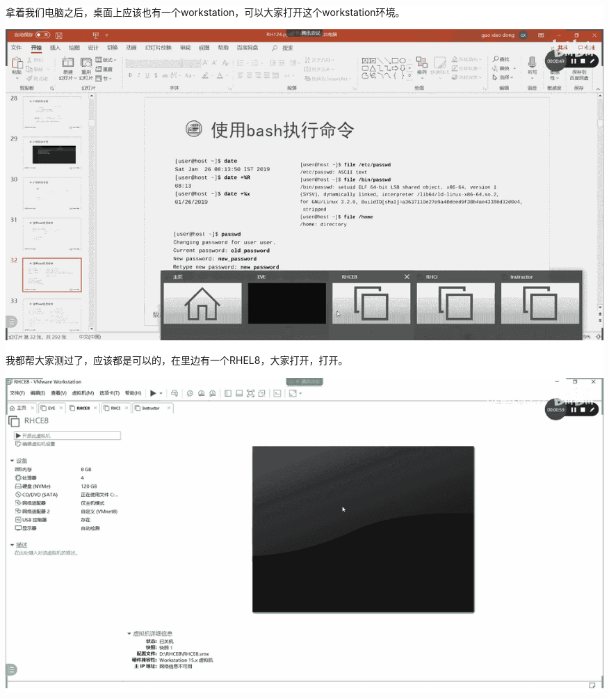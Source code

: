 拿着我们电脑之后，桌面上应该也有一个workstation，可以大家打开这个workstation环境。



![](img/6d531603ef2d0c77b5de741b72037419_5.png)

我都帮大家测过了，应该都是可以的，在里边有一个RHEL8，大家打开，打开。

![](img/6d531603ef2d0c77b5de741b72037419_7.png)
